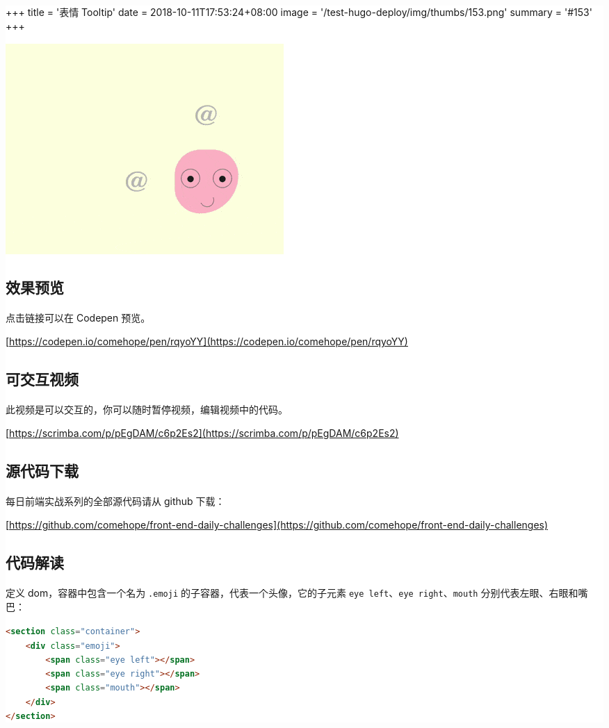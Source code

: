 +++
title = '表情 Tooltip'
date = 2018-10-11T17:53:24+08:00
image = '/test-hugo-deploy/img/thumbs/153.png'
summary = '#153'
+++

![](./work.gif)

## 效果预览

点击链接可以在 Codepen 预览。

[https://codepen.io/comehope/pen/rqyoYY](https://codepen.io/comehope/pen/rqyoYY)

## 可交互视频

此视频是可以交互的，你可以随时暂停视频，编辑视频中的代码。

[https://scrimba.com/p/pEgDAM/c6p2Es2](https://scrimba.com/p/pEgDAM/c6p2Es2)

## 源代码下载

每日前端实战系列的全部源代码请从 github 下载：

[https://github.com/comehope/front-end-daily-challenges](https://github.com/comehope/front-end-daily-challenges)

## 代码解读

定义 dom，容器中包含一个名为 `.emoji` 的子容器，代表一个头像，它的子元素 `eye left`、`eye right`、`mouth` 分别代表左眼、右眼和嘴巴：
```html
<section class="container">
    <div class="emoji">
        <span class="eye left"></span>
        <span class="eye right"></span>
        <span class="mouth"></span>
    </div>
</section>
```
